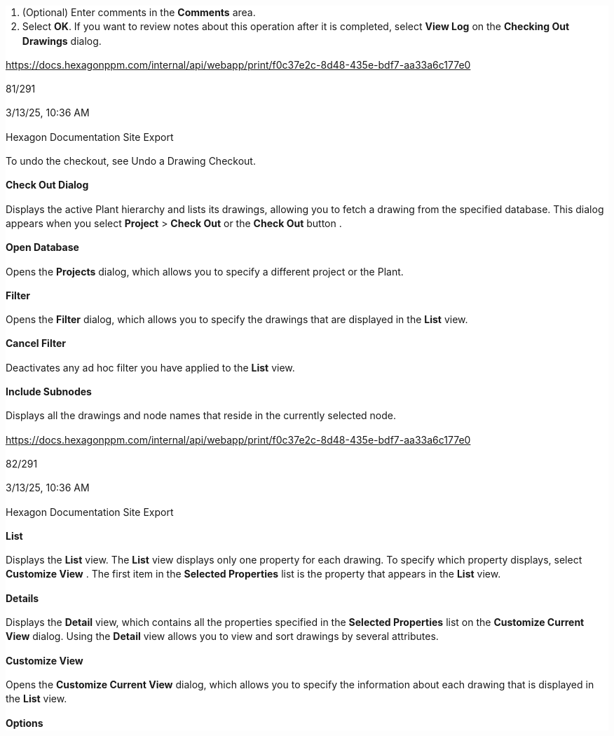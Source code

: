 1. (Optional) Enter comments in the **Comments** area.
2. Select **OK**. If you want to review notes about this operation after it is completed, select **View Log** on the **Checking Out Drawings** dialog.

https://docs.hexagonppm.com/internal/api/webapp/print/f0c37e2c-8d48-435e-bdf7-aa33a6c177e0

81/291

3/13/25, 10:36 AM

Hexagon Documentation Site Export

To undo the checkout, see Undo a Drawing Checkout.

**Check Out Dialog**

Displays the active Plant hierarchy and lists its drawings, allowing you to fetch a drawing from the specified database. This dialog appears when you select **Project** > **Check Out** or the **Check Out** button .

**Open Database**

Opens the **Projects** dialog, which allows you to specify a different project or the Plant.

**Filter**

Opens the **Filter** dialog, which allows you to specify the drawings that are displayed in the **List** view.

**Cancel Filter**

Deactivates any ad hoc filter you have applied to the **List** view.

**Include Subnodes**

Displays all the drawings and node names that reside in the currently selected node.

https://docs.hexagonppm.com/internal/api/webapp/print/f0c37e2c-8d48-435e-bdf7-aa33a6c177e0

82/291

3/13/25, 10:36 AM

Hexagon Documentation Site Export

**List**

Displays the **List** view. The **List** view displays only one property for each drawing. To specify which property displays, select **Customize View** . The first item in the **Selected Properties** list is the property that appears in the **List** view.

**Details**

Displays the **Detail** view, which contains all the properties specified in the **Selected Properties** list on the **Customize Current View** dialog. Using the **Detail** view allows you to view and sort drawings by several attributes.

**Customize View**

Opens the **Customize Current View** dialog, which allows you to specify the information about each drawing that is displayed in the **List** view.

**Options**
